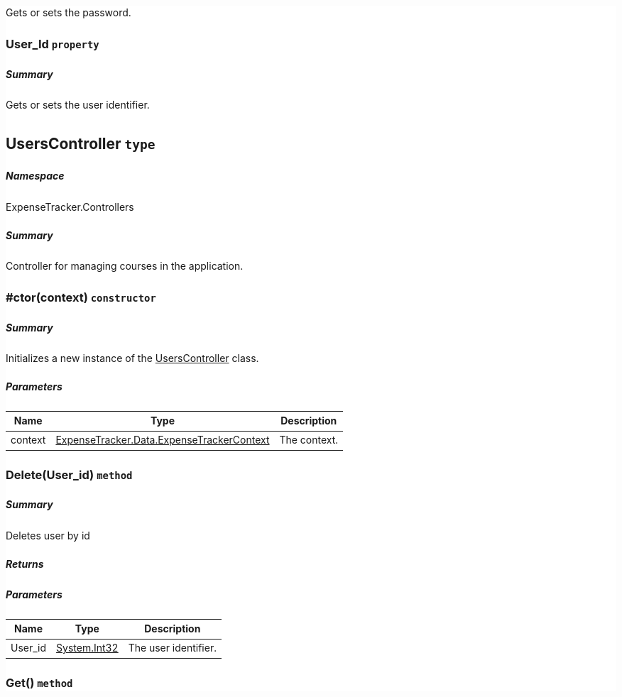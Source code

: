 Gets or sets the password.

<a name='P-ExpenseTracker-Models-Users-User_Id'></a>
### User_Id `property`

##### Summary

Gets or sets the user identifier.

<a name='T-ExpenseTracker-Controllers-UsersController'></a>
## UsersController `type`

##### Namespace

ExpenseTracker.Controllers

##### Summary

Controller for managing courses in the application.

<a name='M-ExpenseTracker-Controllers-UsersController-#ctor-ExpenseTracker-Data-ExpenseTrackerContext-'></a>
### #ctor(context) `constructor`

##### Summary

Initializes a new instance of the [UsersController](#T-ExpenseTracker-Controllers-UsersController 'ExpenseTracker.Controllers.UsersController') class.

##### Parameters

| Name | Type | Description |
| ---- | ---- | ----------- |
| context | [ExpenseTracker.Data.ExpenseTrackerContext](#T-ExpenseTracker-Data-ExpenseTrackerContext 'ExpenseTracker.Data.ExpenseTrackerContext') | The context. |

<a name='M-ExpenseTracker-Controllers-UsersController-Delete-System-Int32-'></a>
### Delete(User_id) `method`

##### Summary

Deletes user by id

##### Returns



##### Parameters

| Name | Type | Description |
| ---- | ---- | ----------- |
| User_id | [System.Int32](http://msdn.microsoft.com/query/dev14.query?appId=Dev14IDEF1&l=EN-US&k=k:System.Int32 'System.Int32') | The user identifier. |

<a name='M-ExpenseTracker-Controllers-UsersController-Get'></a>
### Get() `method`
